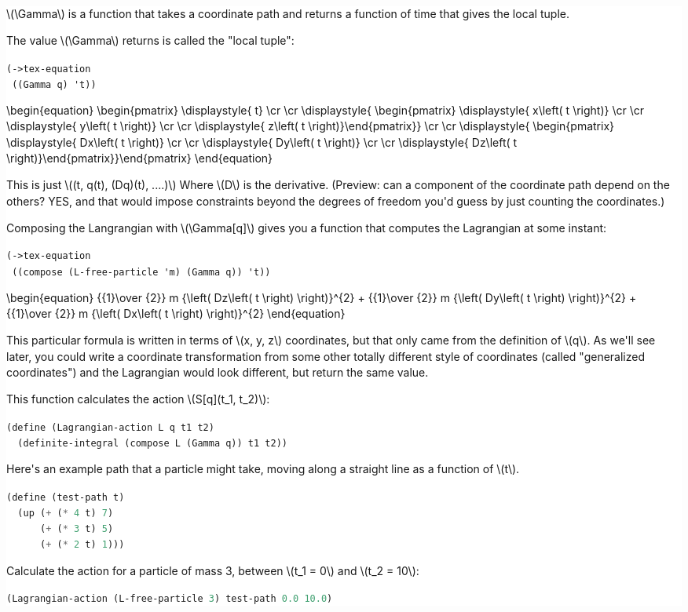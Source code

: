 \\(\Gamma\\) is a function that takes a coordinate path and returns a function of time that gives the local tuple.

The value \\(\Gamma\\) returns is called the "local tuple":

```scheme
(->tex-equation
 ((Gamma q) 't))
```

\begin{equation}
\begin{pmatrix} \displaystyle{ t} \cr \cr \displaystyle{ \begin{pmatrix} \displaystyle{ x\left( t \right)} \cr \cr \displaystyle{ y\left( t \right)} \cr \cr \displaystyle{ z\left( t \right)}\end{pmatrix}} \cr \cr \displaystyle{ \begin{pmatrix} \displaystyle{ Dx\left( t \right)} \cr \cr \displaystyle{ Dy\left( t \right)} \cr \cr \displaystyle{ Dz\left( t \right)}\end{pmatrix}}\end{pmatrix}
\end{equation}

This is just \\((t, q(t), (Dq)(t), ....)\\) Where \\(D\\) is the derivative. (Preview: can a component of the coordinate path depend on the others? YES, and that would impose constraints beyond the degrees of freedom you'd guess by just counting the coordinates.)

Composing the Langrangian with \\(\Gamma[q]\\) gives you a function that computes the Lagrangian at some instant:

```scheme
(->tex-equation
 ((compose (L-free-particle 'm) (Gamma q)) 't))
```

\begin{equation}
{{1}\over {2}} m {\left( Dz\left( t \right) \right)}^{2} + {{1}\over {2}} m {\left( Dy\left( t \right) \right)}^{2} + {{1}\over {2}} m {\left( Dx\left( t \right) \right)}^{2}
\end{equation}

This particular formula is written in terms of \\(x, y, z\\) coordinates, but that only came from the definition of \\(q\\). As we'll see later, you could write a coordinate transformation from some other totally different style of coordinates (called "generalized coordinates") and the Lagrangian would look different, but return the same value.

This function calculates the action \\(S[q](t\_1, t\_2)\\):

```scheme
(define (Lagrangian-action L q t1 t2)
  (definite-integral (compose L (Gamma q)) t1 t2))
```

Here's an example path that a particle might take, moving along a straight line as a function of \\(t\\).

```scheme
(define (test-path t)
  (up (+ (* 4 t) 7)
      (+ (* 3 t) 5)
      (+ (* 2 t) 1)))
```

Calculate the action for a particle of mass 3, between \\(t\_1 = 0\\) and \\(t\_2 = 10\\):

```scheme
(Lagrangian-action (L-free-particle 3) test-path 0.0 10.0)
```
